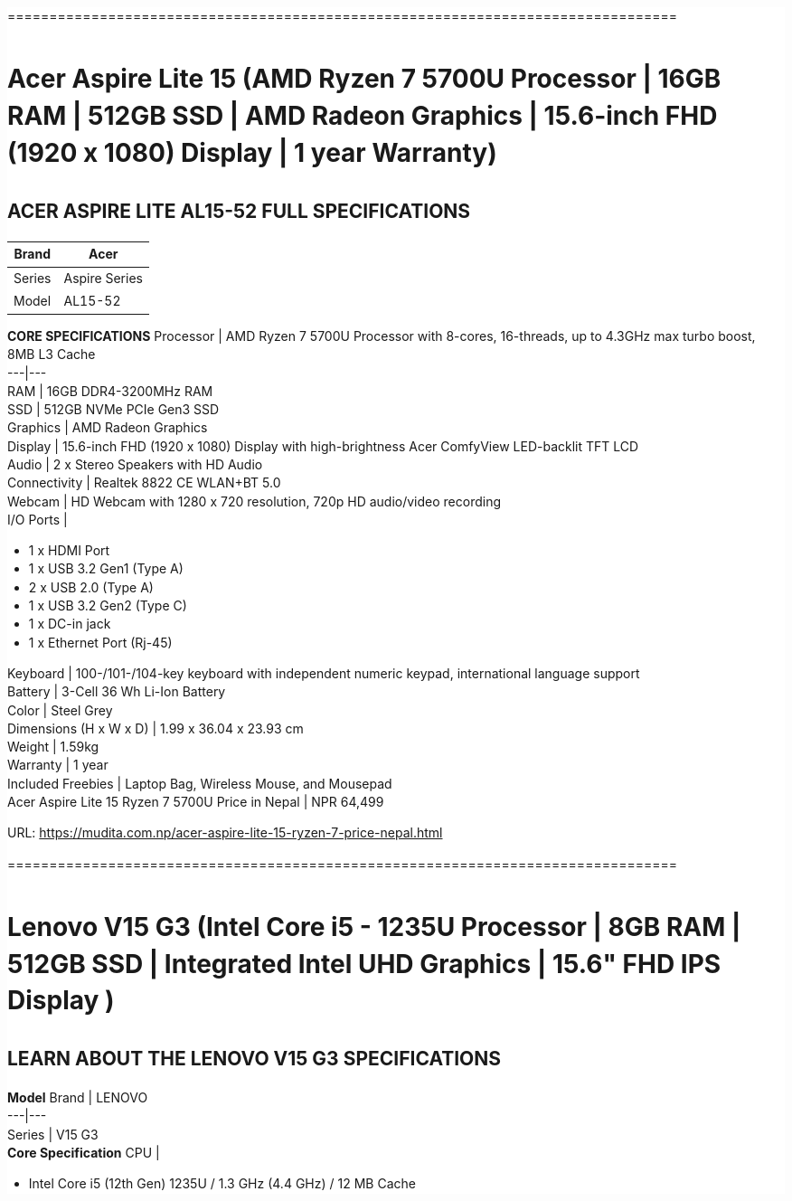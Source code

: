 ================================================================================
#  Acer Aspire Lite 15 (AMD Ryzen 7 5700U Processor | 16GB RAM | 512GB SSD | AMD Radeon Graphics | 15.6-inch FHD (1920 x 1080) Display | 1 year Warranty)
## **ACER ASPIRE LITE AL15-52 FULL SPECIFICATIONS**
Brand | Acer  
---|---  
Series | Aspire Series  
Model | AL15-52  
  

**CORE SPECIFICATIONS**
Processor | AMD Ryzen 7 5700U Processor with 8-cores, 16-threads, up to 4.3GHz max turbo boost, 8MB L3 Cache  
---|---  
RAM | 16GB DDR4-3200MHz RAM  
SSD | 512GB NVMe PCIe Gen3 SSD  
Graphics | AMD Radeon Graphics  
Display | 15.6-inch FHD (1920 x 1080) Display with high-brightness Acer ComfyView LED-backlit TFT LCD  
Audio | 2 x Stereo Speakers with HD Audio   
Connectivity | Realtek 8822 CE WLAN+BT 5.0  
Webcam | HD Webcam with 1280 x 720 resolution, 720p HD audio/video recording  
I/O Ports | 
  * 1 x HDMI Port
  * 1 x USB 3.2 Gen1 (Type A)
  * 2 x USB 2.0 (Type A)
  * 1 x USB 3.2 Gen2 (Type C)
  * 1 x DC-in jack
  * 1 x Ethernet Port (Rj-45)

  
Keyboard | 100-/101-/104-key keyboard with independent numeric keypad, international language support  
Battery | 3-Cell 36 Wh Li-Ion Battery  
Color | Steel Grey  
Dimensions (H x W x D) | 1.99 x 36.04 x 23.93 cm   
Weight | 1.59kg  
Warranty | 1 year  
Included Freebies | Laptop Bag, Wireless Mouse, and Mousepad  
Acer Aspire Lite 15 Ryzen 7 5700U Price in Nepal | NPR 64,499

URL: https://mudita.com.np/acer-aspire-lite-15-ryzen-7-price-nepal.html

================================================================================
#  Lenovo V15 G3 (Intel Core i5 - 1235U Processor | 8GB RAM | 512GB SSD | Integrated Intel UHD Graphics | 15.6" FHD IPS Display )
## LEARN ABOUT THE LENOVO V15 G3 SPECIFICATIONS
**Model**
Brand | LENOVO  
---|---  
Series | V15 G3  
**Core Specification**
CPU | 
  * Intel Core i5 (12th Gen) 1235U / 1.3 GHz (4.4 GHz) / 12 MB Cache
